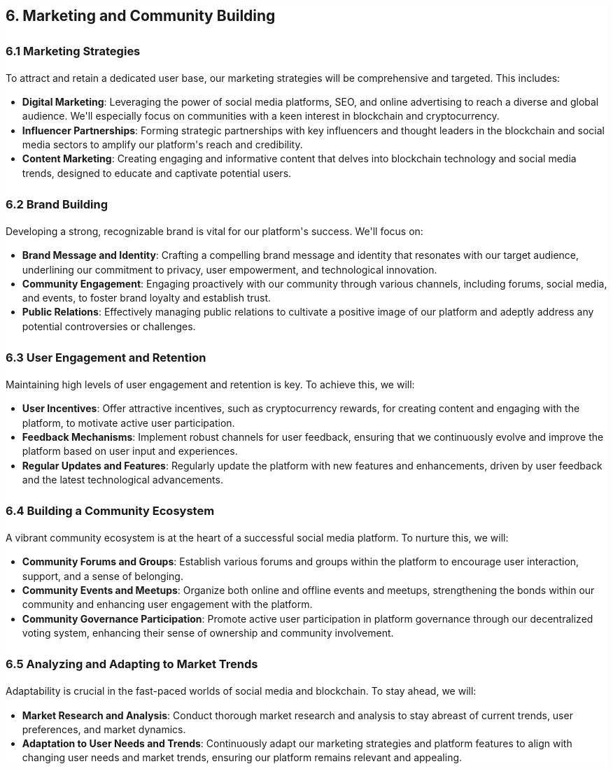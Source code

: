 ## 6. Marketing and Community Building

### 6.1 Marketing Strategies
To attract and retain a dedicated user base, our marketing strategies will be comprehensive and targeted. This includes:
- **Digital Marketing**: Leveraging the power of social media platforms, SEO, and online advertising to reach a diverse and global audience. We'll especially focus on communities with a keen interest in blockchain and cryptocurrency.
- **Influencer Partnerships**: Forming strategic partnerships with key influencers and thought leaders in the blockchain and social media sectors to amplify our platform's reach and credibility.
- **Content Marketing**: Creating engaging and informative content that delves into blockchain technology and social media trends, designed to educate and captivate potential users.

### 6.2 Brand Building
Developing a strong, recognizable brand is vital for our platform's success. We'll focus on:
- **Brand Message and Identity**: Crafting a compelling brand message and identity that resonates with our target audience, underlining our commitment to privacy, user empowerment, and technological innovation.
- **Community Engagement**: Engaging proactively with our community through various channels, including forums, social media, and events, to foster brand loyalty and establish trust.
- **Public Relations**: Effectively managing public relations to cultivate a positive image of our platform and adeptly address any potential controversies or challenges.

### 6.3 User Engagement and Retention
Maintaining high levels of user engagement and retention is key. To achieve this, we will:
- **User Incentives**: Offer attractive incentives, such as cryptocurrency rewards, for creating content and engaging with the platform, to motivate active user participation.
- **Feedback Mechanisms**: Implement robust channels for user feedback, ensuring that we continuously evolve and improve the platform based on user input and experiences.
- **Regular Updates and Features**: Regularly update the platform with new features and enhancements, driven by user feedback and the latest technological advancements.

### 6.4 Building a Community Ecosystem
A vibrant community ecosystem is at the heart of a successful social media platform. To nurture this, we will:
- **Community Forums and Groups**: Establish various forums and groups within the platform to encourage user interaction, support, and a sense of belonging.
- **Community Events and Meetups**: Organize both online and offline events and meetups, strengthening the bonds within our community and enhancing user engagement with the platform.
- **Community Governance Participation**: Promote active user participation in platform governance through our decentralized voting system, enhancing their sense of ownership and community involvement.

### 6.5 Analyzing and Adapting to Market Trends
Adaptability is crucial in the fast-paced worlds of social media and blockchain. To stay ahead, we will:
- **Market Research and Analysis**: Conduct thorough market research and analysis to stay abreast of current trends, user preferences, and market dynamics.
- **Adaptation to User Needs and Trends**: Continuously adapt our marketing strategies and platform features to align with changing user needs and market trends, ensuring our platform remains relevant and appealing.
